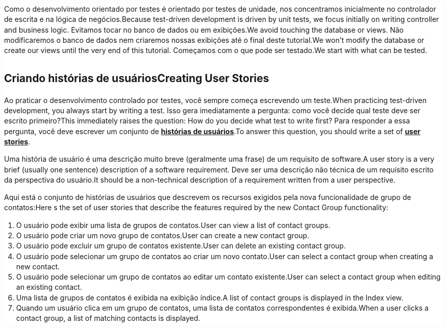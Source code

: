 <span data-ttu-id="6b41c-177">Como o desenvolvimento orientado por testes é orientado por testes de unidade, nos concentramos inicialmente no controlador de escrita e na lógica de negócios.</span><span class="sxs-lookup"><span data-stu-id="6b41c-177">Because test-driven development is driven by unit tests, we focus initially on writing controller and business logic.</span></span> <span data-ttu-id="6b41c-178">Evitamos tocar no banco de dados ou em exibições.</span><span class="sxs-lookup"><span data-stu-id="6b41c-178">We avoid touching the database or views.</span></span> <span data-ttu-id="6b41c-179">Não modificaremos o banco de dados nem criaremos nossas exibições até o final deste tutorial.</span><span class="sxs-lookup"><span data-stu-id="6b41c-179">We won't modify the database or create our views until the very end of this tutorial.</span></span> <span data-ttu-id="6b41c-180">Começamos com o que pode ser testado.</span><span class="sxs-lookup"><span data-stu-id="6b41c-180">We start with what can be tested.</span></span>

## <a name="creating-user-stories"></a><span data-ttu-id="6b41c-181">Criando histórias de usuários</span><span class="sxs-lookup"><span data-stu-id="6b41c-181">Creating User Stories</span></span>

<span data-ttu-id="6b41c-182">Ao praticar o desenvolvimento controlado por testes, você sempre começa escrevendo um teste.</span><span class="sxs-lookup"><span data-stu-id="6b41c-182">When practicing test-driven development, you always start by writing a test.</span></span> <span data-ttu-id="6b41c-183">Isso gera imediatamente a pergunta: como você decide qual teste deve ser escrito primeiro?</span><span class="sxs-lookup"><span data-stu-id="6b41c-183">This immediately raises the question: How do you decide what test to write first?</span></span> <span data-ttu-id="6b41c-184">Para responder a essa pergunta, você deve escrever um conjunto de [**histórias de usuários**](http://en.wikipedia.org/wiki/User_stories).</span><span class="sxs-lookup"><span data-stu-id="6b41c-184">To answer this question, you should write a set of [**user stories**](http://en.wikipedia.org/wiki/User_stories).</span></span>

<span data-ttu-id="6b41c-185">Uma história de usuário é uma descrição muito breve (geralmente uma frase) de um requisito de software.</span><span class="sxs-lookup"><span data-stu-id="6b41c-185">A user story is a very brief (usually one sentence) description of a software requirement.</span></span> <span data-ttu-id="6b41c-186">Deve ser uma descrição não técnica de um requisito escrito da perspectiva do usuário.</span><span class="sxs-lookup"><span data-stu-id="6b41c-186">It should be a non-technical description of a requirement written from a user perspective.</span></span>

<span data-ttu-id="6b41c-187">Aqui está o conjunto de histórias de usuários que descrevem os recursos exigidos pela nova funcionalidade de grupo de contatos:</span><span class="sxs-lookup"><span data-stu-id="6b41c-187">Here s the set of user stories that describe the features required by the new Contact Group functionality:</span></span>

1. <span data-ttu-id="6b41c-188">O usuário pode exibir uma lista de grupos de contatos.</span><span class="sxs-lookup"><span data-stu-id="6b41c-188">User can view a list of contact groups.</span></span>
2. <span data-ttu-id="6b41c-189">O usuário pode criar um novo grupo de contatos.</span><span class="sxs-lookup"><span data-stu-id="6b41c-189">User can create a new contact group.</span></span>
3. <span data-ttu-id="6b41c-190">O usuário pode excluir um grupo de contatos existente.</span><span class="sxs-lookup"><span data-stu-id="6b41c-190">User can delete an existing contact group.</span></span>
4. <span data-ttu-id="6b41c-191">O usuário pode selecionar um grupo de contatos ao criar um novo contato.</span><span class="sxs-lookup"><span data-stu-id="6b41c-191">User can select a contact group when creating a new contact.</span></span>
5. <span data-ttu-id="6b41c-192">O usuário pode selecionar um grupo de contatos ao editar um contato existente.</span><span class="sxs-lookup"><span data-stu-id="6b41c-192">User can select a contact group when editing an existing contact.</span></span>
6. <span data-ttu-id="6b41c-193">Uma lista de grupos de contatos é exibida na exibição índice.</span><span class="sxs-lookup"><span data-stu-id="6b41c-193">A list of contact groups is displayed in the Index view.</span></span>
7. <span data-ttu-id="6b41c-194">Quando um usuário clica em um grupo de contatos, uma lista de contatos correspondentes é exibida.</span><span class="sxs-lookup"><span data-stu-id="6b41c-194">When a user clicks a contact group, a list of matching contacts is displayed.</span></span>
